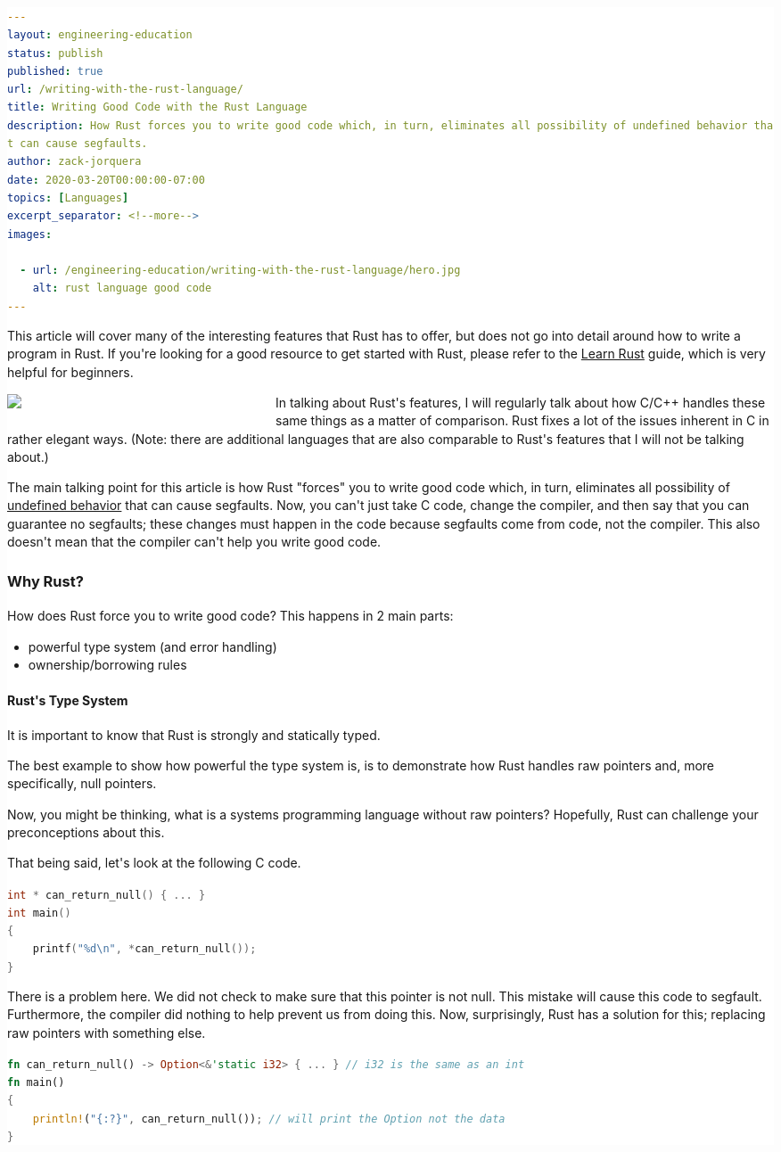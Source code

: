 ```yaml
---
layout: engineering-education
status: publish
published: true
url: /writing-with-the-rust-language/
title: Writing Good Code with the Rust Language
description: How Rust forces you to write good code which, in turn, eliminates all possibility of undefined behavior that can cause segfaults.
author: zack-jorquera
date: 2020-03-20T00:00:00-07:00
topics: [Languages]
excerpt_separator: <!--more-->
images:

  - url: /engineering-education/writing-with-the-rust-language/hero.jpg
    alt: rust language good code
---
```

This article will cover many of the interesting features that Rust has to offer, but does not go into detail around how to write a program in Rust. If you're looking for a good resource to get started with Rust, please refer to the [Learn Rust](https://www.rust-lang.org/learn) guide, which is very helpful for beginners.


<img src="/engineering-education/writing-with-the-rust-language/Rust_language_logo.png" style="float: left; padding-right: 5%; margin-bottom: 10px; width:30%;">In talking about Rust's features, I will regularly talk about how C/C++ handles these same things as a matter of comparison. Rust fixes a lot of the issues inherent in C in rather elegant ways. (Note: there are additional languages that are also comparable to Rust's features that I will not be talking about.)

The main talking point for this article is how Rust "forces" you to write good code which, in turn, eliminates all possibility of [undefined behavior](https://doc.rust-lang.org/reference/behavior-considered-undefined.html) that can cause segfaults. Now, you can't just take C code, change the compiler, and then say that you can guarantee no segfaults; these changes must happen in the code because segfaults come from code, not the compiler. This also doesn't mean that the compiler can't help you write good code.

### Why Rust?
How does Rust force you to write good code? This happens in 2 main parts:
- powerful type system (and error handling)
- ownership/borrowing rules

#### Rust's Type System
It is important to know that Rust is strongly and statically typed.

The best example to show how powerful the type system is, is to demonstrate how Rust handles raw pointers and, more specifically, null pointers.

Now, you might be thinking, what is a systems programming language without raw pointers? Hopefully, Rust can challenge your preconceptions about this.

That being said, let's look at the following C code.
```c
int * can_return_null() { ... }
int main()
{
    printf("%d\n", *can_return_null());
}
```
There is a problem here. We did not check to make sure that this pointer is not null. This mistake will cause this code to segfault. Furthermore, the compiler did nothing to help prevent us from doing this. Now, surprisingly, Rust has a solution for this; replacing raw pointers with something else.
```rust
fn can_return_null() -> Option<&'static i32> { ... } // i32 is the same as an int
fn main()
{
    println!("{:?}", can_return_null()); // will print the Option not the data
}
```